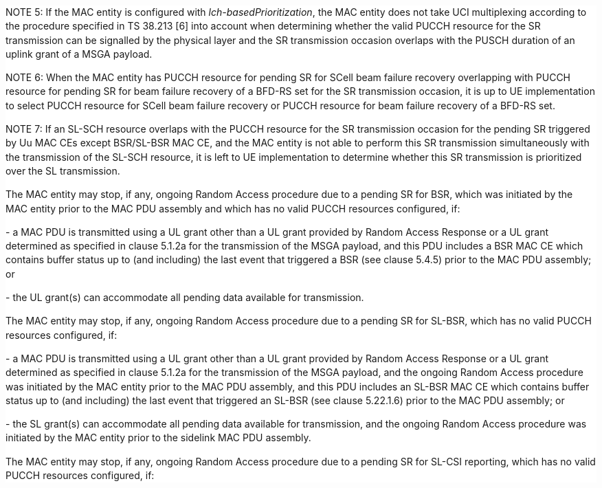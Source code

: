 NOTE 5: If the MAC entity is configured with *lch-basedPrioritization*,
the MAC entity does not take UCI multiplexing according to the procedure
specified in TS 38.213 \[6\] into account when determining whether the
valid PUCCH resource for the SR transmission can be signalled by the
physical layer and the SR transmission occasion overlaps with the PUSCH
duration of an uplink grant of a MSGA payload.

NOTE 6: When the MAC entity has PUCCH resource for pending SR for SCell
beam failure recovery overlapping with PUCCH resource for pending SR for
beam failure recovery of a BFD-RS set for the SR transmission occasion,
it is up to UE implementation to select PUCCH resource for SCell beam
failure recovery or PUCCH resource for beam failure recovery of a BFD-RS
set.

NOTE 7: If an SL-SCH resource overlaps with the PUCCH resource for the
SR transmission occasion for the pending SR triggered by Uu MAC CEs
except BSR/SL-BSR MAC CE, and the MAC entity is not able to perform this
SR transmission simultaneously with the transmission of the SL-SCH
resource, it is left to UE implementation to determine whether this SR
transmission is prioritized over the SL transmission.

The MAC entity may stop, if any, ongoing Random Access procedure due to
a pending SR for BSR, which was initiated by the MAC entity prior to the
MAC PDU assembly and which has no valid PUCCH resources configured, if:

\- a MAC PDU is transmitted using a UL grant other than a UL grant
provided by Random Access Response or a UL grant determined as specified
in clause 5.1.2a for the transmission of the MSGA payload, and this PDU
includes a BSR MAC CE which contains buffer status up to (and including)
the last event that triggered a BSR (see clause 5.4.5) prior to the MAC
PDU assembly; or

\- the UL grant(s) can accommodate all pending data available for
transmission.

The MAC entity may stop, if any, ongoing Random Access procedure due to
a pending SR for SL-BSR, which has no valid PUCCH resources configured,
if:

\- a MAC PDU is transmitted using a UL grant other than a UL grant
provided by Random Access Response or a UL grant determined as specified
in clause 5.1.2a for the transmission of the MSGA payload, and the
ongoing Random Access procedure was initiated by the MAC entity prior to
the MAC PDU assembly, and this PDU includes an SL-BSR MAC CE which
contains buffer status up to (and including) the last event that
triggered an SL-BSR (see clause 5.22.1.6) prior to the MAC PDU assembly;
or

\- the SL grant(s) can accommodate all pending data available for
transmission, and the ongoing Random Access procedure was initiated by
the MAC entity prior to the sidelink MAC PDU assembly.

The MAC entity may stop, if any, ongoing Random Access procedure due to
a pending SR for SL-CSI reporting, which has no valid PUCCH resources
configured, if:

